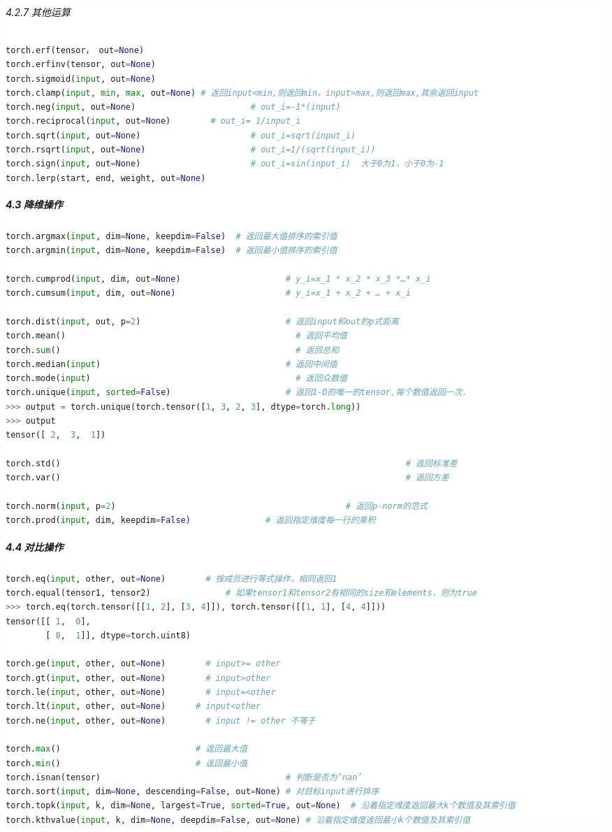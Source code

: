 ###### 4.2.7 其他运算

```python
torch.erf(tensor， out=None)
torch.erfinv(tensor, out=None)
torch.sigmoid(input, out=None)
torch.clamp(input, min, max, out=None) # 返回input<min,则返回min，input>max,则返回max,其余返回input
torch.neg(input, out=None) 						 # out_i=-1*(input)
torch.reciprocal(input, out=None)  		 # out_i= 1/input_i
torch.sqrt(input, out=None)  					 # out_i=sqrt(input_i)
torch.rsqrt(input, out=None)					 # out_i=1/(sqrt(input_i))
torch.sign(input, out=None)  					 # out_i=sin(input_i)  大于0为1，小于0为-1
torch.lerp(start, end, weight, out=None)
```

##### 4.3 降维操作

```python
torch.argmax(input, dim=None, keepdim=False)  # 返回最大值排序的索引值
torch.argmin(input, dim=None, keepdim=False)  # 返回最小值排序的索引值

torch.cumprod(input, dim, out=None)  					# y_i=x_1 * x_2 * x_3 *…* x_i
torch.cumsum(input, dim, out=None)  					# y_i=x_1 + x_2 + … + x_i

torch.dist(input, out, p=2)       						# 返回input和out的p式距离
torch.mean()                     						  # 返回平均值
torch.sum()                      						  # 返回总和
torch.median(input)               						# 返回中间值
torch.mode(input)                						  # 返回众数值
torch.unique(input, sorted=False) 						# 返回1-D的唯一的tensor,每个数值返回一次.
>>> output = torch.unique(torch.tensor([1, 3, 2, 3], dtype=torch.long))
>>> output
tensor([ 2,  3,  1])

torch.std()  																	# 返回标准差
torch.var() 																	# 返回方差

torch.norm(input, p=2) 												# 返回p-norm的范式
torch.prod(input, dim, keepdim=False) 				# 返回指定维度每一行的乘积
```

##### 4.4 对比操作

```python
torch.eq(input, other, out=None)  		# 按成员进行等式操作，相同返回1
torch.equal(tensor1, tensor2) 				# 如果tensor1和tensor2有相同的size和elements，则为true
>>> torch.eq(torch.tensor([[1, 2], [3, 4]]), torch.tensor([[1, 1], [4, 4]]))
tensor([[ 1,  0],
        [ 0,  1]], dtype=torch.uint8)

torch.ge(input, other, out=None)   		# input>= other
torch.gt(input, other, out=None)   		# input>other
torch.le(input, other, out=None)    	# input=<other
torch.lt(input, other, out=None)   	  # input<other
torch.ne(input, other, out=None)  		# input != other 不等于

torch.max()                       	  # 返回最大值
torch.min()                       	  # 返回最小值
torch.isnan(tensor) 									# 判断是否为’nan’
torch.sort(input, dim=None, descending=False, out=None) # 对目标input进行排序
torch.topk(input, k, dim=None, largest=True, sorted=True, out=None)  # 沿着指定维度返回最大k个数值及其索引值
torch.kthvalue(input, k, dim=None, deepdim=False, out=None) # 沿着指定维度返回最小k个数值及其索引值
```
